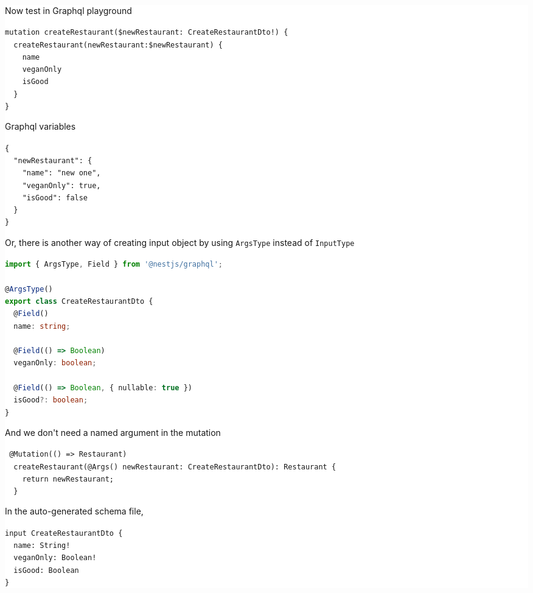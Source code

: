 Now test in Graphql playground

```
mutation createRestaurant($newRestaurant: CreateRestaurantDto!) {
  createRestaurant(newRestaurant:$newRestaurant) {
    name
    veganOnly
    isGood
  }
}
```

Graphql variables

```
{
  "newRestaurant": {
    "name": "new one",
    "veganOnly": true,
    "isGood": false
  }
}
```

Or, there is another way of creating input object by using `ArgsType` instead of `InputType`

```ts
import { ArgsType, Field } from '@nestjs/graphql';

@ArgsType()
export class CreateRestaurantDto {
  @Field()
  name: string;

  @Field(() => Boolean)
  veganOnly: boolean;

  @Field(() => Boolean, { nullable: true })
  isGood?: boolean;
}
```

And we don't need a named argument in the mutation

```gql
 @Mutation(() => Restaurant)
  createRestaurant(@Args() newRestaurant: CreateRestaurantDto): Restaurant {
    return newRestaurant;
  }
```

In the auto-generated schema file,

```
input CreateRestaurantDto {
  name: String!
  veganOnly: Boolean!
  isGood: Boolean
}
```
